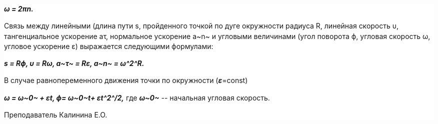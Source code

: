 ***ω = 2πn.***

Связь между линейными (длина пути s, пройденного точкой по дуге
окружности радиуса R, линейная скорость υ, тангенциальное ускорение aτ,
нормальное ускорение a~n~ и угловыми величинами (угол поворота ϕ,
угловая скорость ω, угловое ускорение ε) выражается следующими
формулами:

***s = Rϕ, υ = Rω, a~τ~ = Rε, a~n~ = ω^2^R.***

В случае равнопеременного движения точки по окружности (***ε***=const)

***ω = ω~0~ + εt, ϕ= ω~0~t+ εt^2^/2,*** где ***ω~0~*** -- начальная
угловая скорость.

Преподаватель Калинина Е.О.